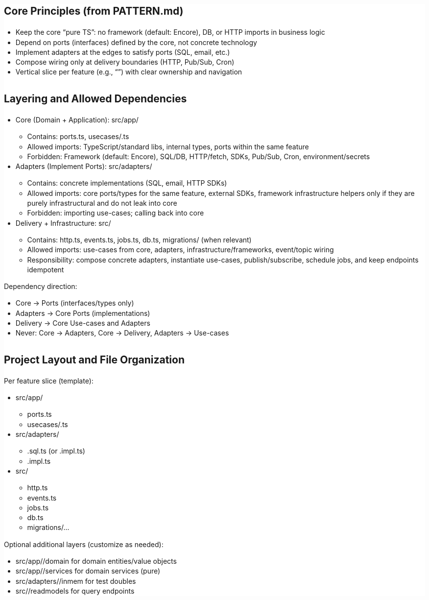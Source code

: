 ## Core Principles (from PATTERN.md)

- Keep the core “pure TS”: no framework (default: Encore), DB, or HTTP imports in business logic
- Depend on ports (interfaces) defined by the core, not concrete technology
- Implement adapters at the edges to satisfy ports (SQL, email, etc.)
- Compose wiring only at delivery boundaries (HTTP, Pub/Sub, Cron)
- Vertical slice per feature (e.g., “<feature>”) with clear ownership and navigation

## Layering and Allowed Dependencies

- Core (Domain + Application): src/app/<feature>
  - Contains: ports.ts, usecases/<UseCase>.ts
  - Allowed imports: TypeScript/standard libs, internal types, ports within the same feature
  - Forbidden: Framework (default: Encore), SQL/DB, HTTP/fetch, SDKs, Pub/Sub, Cron, environment/secrets
- Adapters (Implement Ports): src/adapters/<feature>
  - Contains: concrete implementations (SQL, email, HTTP SDKs)
  - Allowed imports: core ports/types for the same feature, external SDKs, framework infrastructure helpers only if they are purely infrastructural and do not leak into core
  - Forbidden: importing use-cases; calling back into core
- Delivery + Infrastructure: src/<feature>
  - Contains: http.ts, events.ts, jobs.ts, db.ts, migrations/ (when relevant)
  - Allowed imports: use-cases from core, adapters, infrastructure/frameworks, event/topic wiring
  - Responsibility: compose concrete adapters, instantiate use-cases, publish/subscribe, schedule jobs, and keep endpoints idempotent

Dependency direction:
- Core → Ports (interfaces/types only)
- Adapters → Core Ports (implementations)
- Delivery → Core Use-cases and Adapters
- Never: Core → Adapters, Core → Delivery, Adapters → Use-cases

## Project Layout and File Organization

Per feature slice (template):
- src/app/<feature>
  - ports.ts
  - usecases/<UseCase>.ts
- src/adapters/<feature>
  - <PortName>.sql.ts (or .impl.ts)
  - <AdapterName>.impl.ts
- src/<feature>
  - http.ts
  - events.ts
  - jobs.ts
  - db.ts
  - migrations/...

Optional additional layers (customize as needed):
- src/app/<feature>/domain for domain entities/value objects
- src/app/<feature>/services for domain services (pure)
- src/adapters/<feature>/inmem for test doubles
- src/<feature>/readmodels for query endpoints
